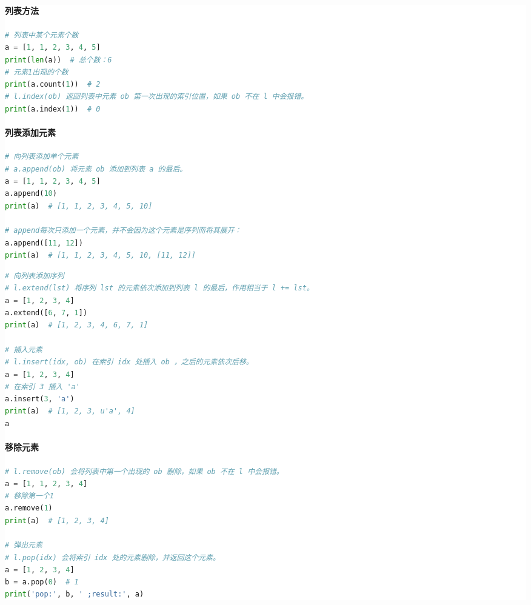 #### 列表方法

```python
# 列表中某个元素个数
a = [1, 1, 2, 3, 4, 5]
print(len(a))  # 总个数：6
# 元素1出现的个数
print(a.count(1))  # 2
# l.index(ob) 返回列表中元素 ob 第一次出现的索引位置，如果 ob 不在 l 中会报错。
print(a.index(1))  # 0
```

#### 列表添加元素

```python
# 向列表添加单个元素
# a.append(ob) 将元素 ob 添加到列表 a 的最后。
a = [1, 1, 2, 3, 4, 5]
a.append(10)
print(a)  # [1, 1, 2, 3, 4, 5, 10]

# append每次只添加一个元素，并不会因为这个元素是序列而将其展开：
a.append([11, 12])
print(a)  # [1, 1, 2, 3, 4, 5, 10, [11, 12]]

```

```python
# 向列表添加序列
# l.extend(lst) 将序列 lst 的元素依次添加到列表 l 的最后，作用相当于 l += lst。
a = [1, 2, 3, 4]
a.extend([6, 7, 1])
print(a)  # [1, 2, 3, 4, 6, 7, 1]

# 插入元素
# l.insert(idx, ob) 在索引 idx 处插入 ob ，之后的元素依次后移。
a = [1, 2, 3, 4]
# 在索引 3 插入 'a'
a.insert(3, 'a')
print(a)  # [1, 2, 3, u'a', 4]
a
```

#### 移除元素

```python
# l.remove(ob) 会将列表中第一个出现的 ob 删除，如果 ob 不在 l 中会报错。
a = [1, 1, 2, 3, 4]
# 移除第一个1
a.remove(1)
print(a)  # [1, 2, 3, 4]

# 弹出元素
# l.pop(idx) 会将索引 idx 处的元素删除，并返回这个元素。
a = [1, 2, 3, 4]
b = a.pop(0)  # 1
print('pop:', b, ' ;result:', a)
```

